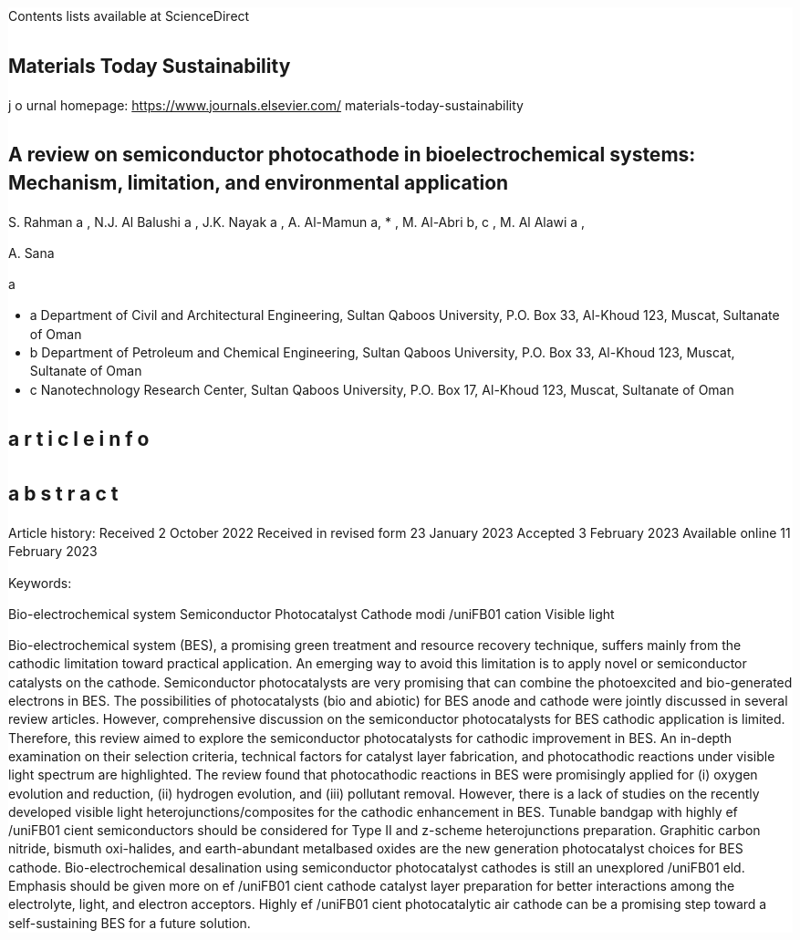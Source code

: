 

Contents lists available at ScienceDirect

## Materials Today Sustainability

j o urnal homepage: https://www.journals.elsevier.com/ materials-today-sustainability

## A review on semiconductor photocathode in bioelectrochemical systems: Mechanism, limitation, and environmental application

S. Rahman a , N.J. Al Balushi a , J.K. Nayak a , A. Al-Mamun a, * , M. Al-Abri b, c , M. Al Alawi a ,

A. Sana

a

- a Department of Civil and Architectural Engineering, Sultan Qaboos University, P.O. Box 33, Al-Khoud 123, Muscat, Sultanate of Oman
- b Department of Petroleum and Chemical Engineering, Sultan Qaboos University, P.O. Box 33, Al-Khoud 123, Muscat, Sultanate of Oman
- c Nanotechnology Research Center, Sultan Qaboos University, P.O. Box 17, Al-Khoud 123, Muscat, Sultanate of Oman

## a r t i c l e i n f o

## a b s t r a c t

Article history: Received 2 October 2022 Received in revised form 23 January 2023 Accepted 3 February 2023 Available online 11 February 2023

Keywords:

Bio-electrochemical system Semiconductor Photocatalyst Cathode modi /uniFB01 cation Visible light

Bio-electrochemical system (BES), a promising green treatment and resource recovery technique, suffers mainly from the cathodic limitation toward practical application. An emerging way to avoid this limitation is to apply novel or semiconductor catalysts on the cathode. Semiconductor photocatalysts are very promising that can combine the photoexcited and bio-generated electrons in BES. The possibilities of photocatalysts (bio and abiotic) for BES anode and cathode were jointly discussed in several review articles. However, comprehensive discussion on the semiconductor photocatalysts for BES cathodic application is limited. Therefore, this review aimed to explore the semiconductor photocatalysts for cathodic improvement in BES. An in-depth examination on their selection criteria, technical factors for catalyst layer fabrication, and photocathodic reactions under visible light spectrum are highlighted. The review found that photocathodic reactions in BES were promisingly applied for (i) oxygen evolution and reduction, (ii) hydrogen evolution, and (iii) pollutant removal. However, there is a lack of studies on the recently developed visible light heterojunctions/composites for the cathodic enhancement in BES. Tunable bandgap with highly ef /uniFB01 cient semiconductors should be considered for Type II and z-scheme heterojunctions preparation. Graphitic carbon nitride, bismuth oxi-halides, and earth-abundant metalbased oxides are the new generation photocatalyst choices for BES cathode. Bio-electrochemical desalination using semiconductor photocatalyst cathodes is still an unexplored /uniFB01 eld. Emphasis should be given more on ef /uniFB01 cient cathode catalyst layer preparation for better interactions among the electrolyte, light, and electron acceptors. Highly ef /uniFB01 cient photocatalytic air cathode can be a promising step toward a self-sustaining BES for a future solution.
